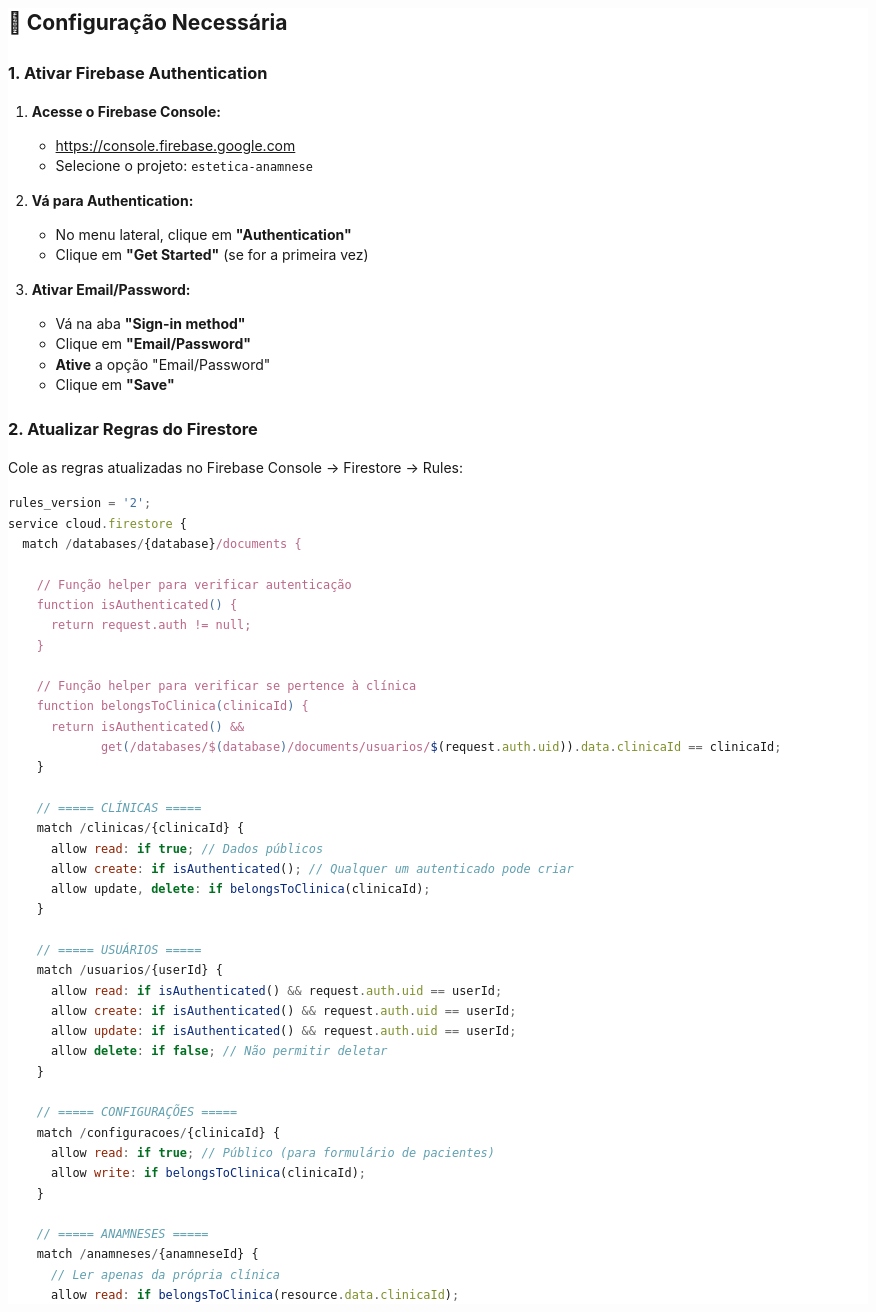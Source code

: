 
## 🔧 Configuração Necessária

### **1. Ativar Firebase Authentication**

1. **Acesse o Firebase Console:**
   - https://console.firebase.google.com
   - Selecione o projeto: `estetica-anamnese`

2. **Vá para Authentication:**
   - No menu lateral, clique em **"Authentication"**
   - Clique em **"Get Started"** (se for a primeira vez)

3. **Ativar Email/Password:**
   - Vá na aba **"Sign-in method"**
   - Clique em **"Email/Password"**
   - **Ative** a opção "Email/Password"
   - Clique em **"Save"**

### **2. Atualizar Regras do Firestore**

Cole as regras atualizadas no Firebase Console → Firestore → Rules:

```javascript
rules_version = '2';
service cloud.firestore {
  match /databases/{database}/documents {
    
    // Função helper para verificar autenticação
    function isAuthenticated() {
      return request.auth != null;
    }
    
    // Função helper para verificar se pertence à clínica
    function belongsToClinica(clinicaId) {
      return isAuthenticated() && 
             get(/databases/$(database)/documents/usuarios/$(request.auth.uid)).data.clinicaId == clinicaId;
    }
    
    // ===== CLÍNICAS =====
    match /clinicas/{clinicaId} {
      allow read: if true; // Dados públicos
      allow create: if isAuthenticated(); // Qualquer um autenticado pode criar
      allow update, delete: if belongsToClinica(clinicaId);
    }
    
    // ===== USUÁRIOS =====
    match /usuarios/{userId} {
      allow read: if isAuthenticated() && request.auth.uid == userId;
      allow create: if isAuthenticated() && request.auth.uid == userId;
      allow update: if isAuthenticated() && request.auth.uid == userId;
      allow delete: if false; // Não permitir deletar
    }
    
    // ===== CONFIGURAÇÕES =====
    match /configuracoes/{clinicaId} {
      allow read: if true; // Público (para formulário de pacientes)
      allow write: if belongsToClinica(clinicaId);
    }
    
    // ===== ANAMNESES =====
    match /anamneses/{anamneseId} {
      // Ler apenas da própria clínica
      allow read: if belongsToClinica(resource.data.clinicaId);
```